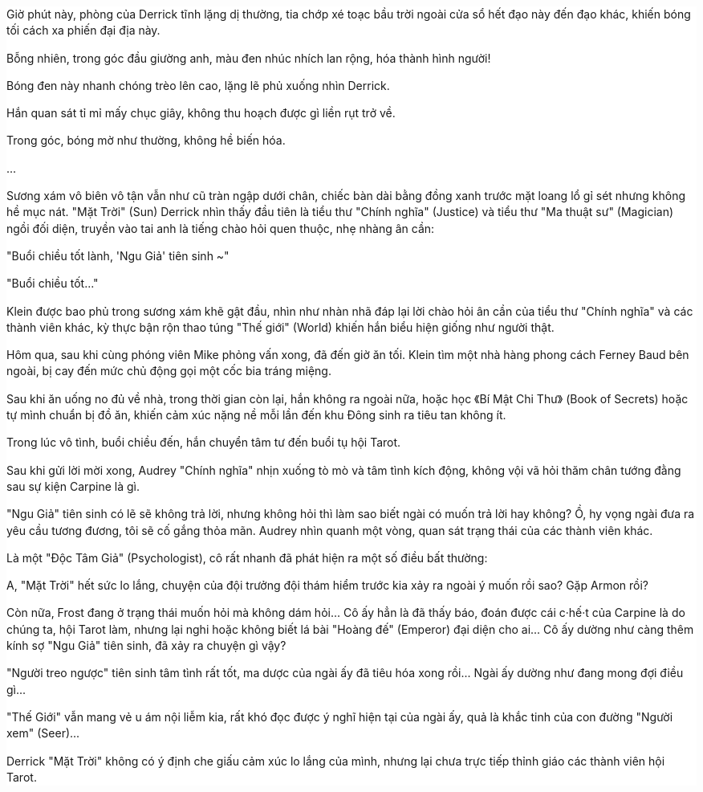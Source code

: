 Giờ phút này, phòng của Derrick tĩnh lặng dị thường, tia chớp xé toạc bầu trời ngoài cửa sổ hết đạo này đến đạo khác, khiến bóng tối cách xa phiến đại địa này.

Bỗng nhiên, trong góc đầu giường anh, màu đen nhúc nhích lan rộng, hóa thành hình người!

Bóng đen này nhanh chóng trèo lên cao, lặng lẽ phủ xuống nhìn Derrick.

Hắn quan sát tỉ mỉ mấy chục giây, không thu hoạch được gì liền rụt trở về.

Trong góc, bóng mờ như thường, không hề biến hóa.

...

Sương xám vô biên vô tận vẫn như cũ tràn ngập dưới chân, chiếc bàn dài bằng đồng xanh trước mặt loang lổ gỉ sét nhưng không hề mục nát. "Mặt Trời" (Sun) Derrick nhìn thấy đầu tiên là tiểu thư "Chính nghĩa" (Justice) và tiểu thư "Ma thuật sư" (Magician) ngồi đối diện, truyền vào tai anh là tiếng chào hỏi quen thuộc, nhẹ nhàng ân cần:

"Buổi chiều tốt lành, 'Ngu Giả' tiên sinh ~"

"Buổi chiều tốt..."

Klein được bao phủ trong sương xám khẽ gật đầu, nhìn như nhàn nhã đáp lại lời chào hỏi ân cần của tiểu thư "Chính nghĩa" và các thành viên khác, kỳ thực bận rộn thao túng "Thế giới" (World) khiến hắn biểu hiện giống như người thật.

Hôm qua, sau khi cùng phóng viên Mike phỏng vấn xong, đã đến giờ ăn tối. Klein tìm một nhà hàng phong cách Ferney Baud bên ngoài, bị cay đến mức chủ động gọi một cốc bia tráng miệng.

Sau khi ăn uống no đủ về nhà, trong thời gian còn lại, hắn không ra ngoài nữa, hoặc học 《Bí Mật Chi Thư》 (Book of Secrets) hoặc tự mình chuẩn bị đồ ăn, khiến cảm xúc nặng nề mỗi lần đến khu Đông sinh ra tiêu tan không ít.

Trong lúc vô tình, buổi chiều đến, hắn chuyển tâm tư đến buổi tụ hội Tarot.

Sau khi gửi lời mời xong, Audrey "Chính nghĩa" nhịn xuống tò mò và tâm tình kích động, không vội vã hỏi thăm chân tướng đằng sau sự kiện Carpine là gì.

"Ngu Giả" tiên sinh có lẽ sẽ không trả lời, nhưng không hỏi thì làm sao biết ngài có muốn trả lời hay không? Ồ, hy vọng ngài đưa ra yêu cầu tương đương, tôi sẽ cố gắng thỏa mãn. Audrey nhìn quanh một vòng, quan sát trạng thái của các thành viên khác.

Là một "Độc Tâm Giả" (Psychologist), cô rất nhanh đã phát hiện ra một số điều bất thường:

A, "Mặt Trời" hết sức lo lắng, chuyện của đội trưởng đội thám hiểm trước kia xảy ra ngoài ý muốn rồi sao? Gặp Armon rồi?

Còn nữa, Frost đang ở trạng thái muốn hỏi mà không dám hỏi... Cô ấy hẳn là đã thấy báo, đoán được cái c·hế·t của Carpine là do chúng ta, hội Tarot làm, nhưng lại nghi hoặc không biết lá bài "Hoàng đế" (Emperor) đại diện cho ai... Cô ấy dường như càng thêm kính sợ "Ngu Giả" tiên sinh, đã xảy ra chuyện gì vậy?

"Người treo ngược" tiên sinh tâm tình rất tốt, ma dược của ngài ấy đã tiêu hóa xong rồi... Ngài ấy dường như đang mong đợi điều gì...

"Thế Giới" vẫn mang vẻ u ám nội liễm kia, rất khó đọc được ý nghĩ hiện tại của ngài ấy, quả là khắc tinh của con đường "Người xem" (Seer)...

Derrick "Mặt Trời" không có ý định che giấu cảm xúc lo lắng của mình, nhưng lại chưa trực tiếp thỉnh giáo các thành viên hội Tarot.
